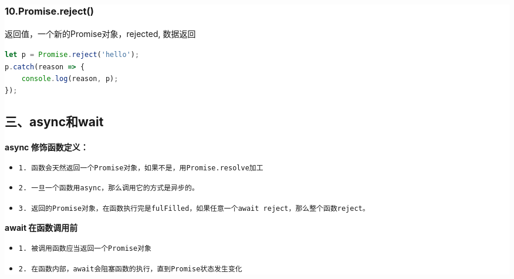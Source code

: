 ### 10.Promise.reject()
返回值，一个新的Promise对象，rejected, 数据返回
```js
let p = Promise.reject('hello');
p.catch(reason => {
    console.log(reason, p);
});
```


## 三、async和wait
**async 修饰函数定义：**
-     1. 函数会天然返回一个Promise对象，如果不是，用Promise.resolve加工
-     2. 一旦一个函数用async，那么调用它的方式是异步的。
-     3. 返回的Promise对象，在函数执行完是fulFilled，如果任意一个await reject，那么整个函数reject。

**await 在函数调用前**
-     1. 被调用函数应当返回一个Promise对象
-     2. 在函数内部，await会阻塞函数的执行，直到Promise状态发生变化



